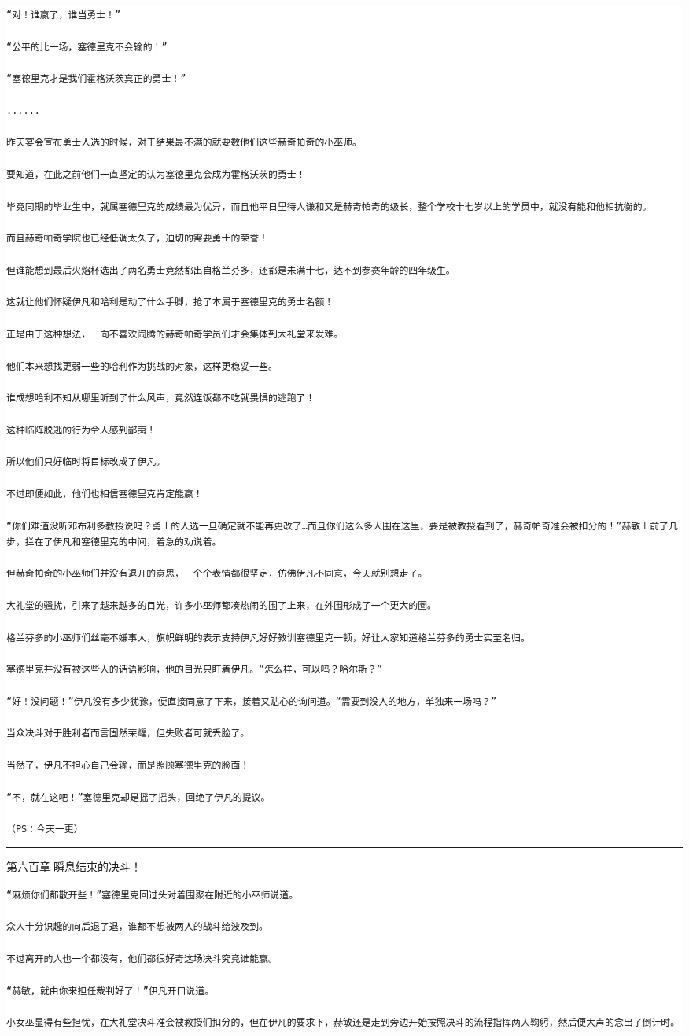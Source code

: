     “对！谁赢了，谁当勇士！”

    “公平的比一场，塞德里克不会输的！”

    “塞德里克才是我们霍格沃茨真正的勇士！”

    ......

    昨天宴会宣布勇士人选的时候，对于结果最不满的就要数他们这些赫奇帕奇的小巫师。

    要知道，在此之前他们一直坚定的认为塞德里克会成为霍格沃茨的勇士！

    毕竟同期的毕业生中，就属塞德里克的成绩最为优异，而且他平日里待人谦和又是赫奇帕奇的级长，整个学校十七岁以上的学员中，就没有能和他相抗衡的。

    而且赫奇帕奇学院也已经低调太久了，迫切的需要勇士的荣誉！

    但谁能想到最后火焰杯选出了两名勇士竟然都出自格兰芬多，还都是未满十七，达不到参赛年龄的四年级生。

    这就让他们怀疑伊凡和哈利是动了什么手脚，抢了本属于塞德里克的勇士名额！

    正是由于这种想法，一向不喜欢闹腾的赫奇帕奇学员们才会集体到大礼堂来发难。

    他们本来想找更弱一些的哈利作为挑战的对象，这样更稳妥一些。

    谁成想哈利不知从哪里听到了什么风声，竟然连饭都不吃就畏惧的逃跑了！

    这种临阵脱逃的行为令人感到鄙夷！

    所以他们只好临时将目标改成了伊凡。

    不过即便如此，他们也相信塞德里克肯定能赢！

    “你们难道没听邓布利多教授说吗？勇士的人选一旦确定就不能再更改了…而且你们这么多人围在这里，要是被教授看到了，赫奇帕奇准会被扣分的！”赫敏上前了几步，拦在了伊凡和塞德里克的中间，着急的劝说着。

    但赫奇帕奇的小巫师们并没有退开的意思，一个个表情都很坚定，仿佛伊凡不同意，今天就别想走了。

    大礼堂的骚扰，引来了越来越多的目光，许多小巫师都凑热闹的围了上来，在外围形成了一个更大的圈。

    格兰芬多的小巫师们丝毫不嫌事大，旗帜鲜明的表示支持伊凡好好教训塞德里克一顿，好让大家知道格兰芬多的勇士实至名归。

    塞德里克并没有被这些人的话语影响，他的目光只盯着伊凡。“怎么样，可以吗？哈尔斯？”

    “好！没问题！”伊凡没有多少犹豫，便直接同意了下来，接着又贴心的询问道。“需要到没人的地方，单独来一场吗？”

    当众决斗对于胜利者而言固然荣耀，但失败者可就丢脸了。

    当然了，伊凡不担心自己会输，而是照顾塞德里克的脸面！

    “不，就在这吧！”塞德里克却是摇了摇头，回绝了伊凡的提议。

    （PS：今天一更）


------------

第六百章 瞬息结束的决斗！

    “麻烦你们都散开些！”塞德里克回过头对着围聚在附近的小巫师说道。

    众人十分识趣的向后退了退，谁都不想被两人的战斗给波及到。

    不过离开的人也一个都没有，他们都很好奇这场决斗究竟谁能赢。

    “赫敏，就由你来担任裁判好了！”伊凡开口说道。

    小女巫显得有些担忧，在大礼堂决斗准会被教授们扣分的，但在伊凡的要求下，赫敏还是走到旁边开始按照决斗的流程指挥两人鞠躬，然后便大声的念出了倒计时。
